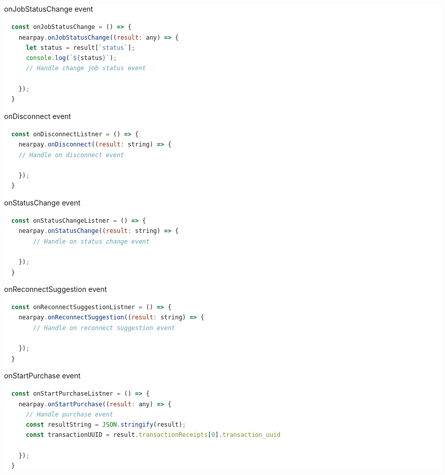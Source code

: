 onJobStatusChange event

```js
  const onJobStatusChange = () => {
    nearpay.onJobStatusChange((result: any) => {
      let status = result[`status`];
      console.log(`${status}`);
      // Handle change job status event

    });
  }
```

onDisconnect event

```js
  const onDisconnectListner = () => {
    nearpay.onDisconnect((result: string) => {
    // Handle on disconnect event

    });
  }
```

onStatusChange event

```js
  const onStatusChangeListner = () => {
    nearpay.onStatusChange((result: string) => {
        // Handle on status change event

    });
  }
```

onReconnectSuggestion event

```js
  const onReconnectSuggestionListner = () => {
    nearpay.onReconnectSuggestion((result: string) => {
        // Handle on reconnect suggestion event

    });
  }
```

onStartPurchase event

```js
  const onStartPurchaseListner = () => {
    nearpay.onStartPurchase((result: any) => {
      // Handle purchase event
      const resultString = JSON.stringify(result);
      const transactionUUID = result.transactionReceipts[0].transaction_uuid

    });
  }
```
